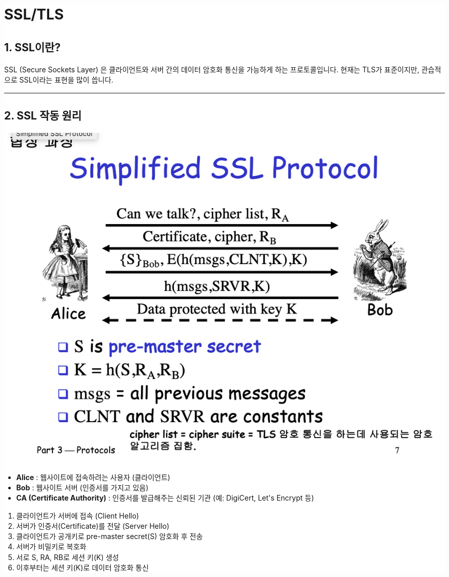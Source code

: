 # SSL/TLS

## 1. SSL이란?
SSL (Secure Sockets Layer) 은 클라이언트와 서버 간의 데이터 암호화 통신을 가능하게 하는 프로토콜입니다.
현재는 TLS가 표준이지만, 관습적으로 SSL이라는 표현을 많이 씁니다.

---

## 2. SSL 작동 원리

![Simplified SSL Protocol](./images/ssl-simplified.png)

- **Alice** : 웹사이트에 접속하려는 사용자 (클라이언트)
- **Bob** : 웹사이트 서버 (인증서를 가지고 있음)
- **CA (Certificate Authority)** : 인증서를 발급해주는 신뢰된 기관 (예: DigiCert, Let's Encrypt 등)

1. 클라이언트가 서버에 접속 (Client Hello)
2. 서버가 인증서(Certificate)를 전달 (Server Hello)
3. 클라이언트가 공개키로 pre-master secret(S) 암호화 후 전송
4. 서버가 비밀키로 복호화
5. 서로 S, RA, RB로 세션 키(K) 생성
6. 이후부터는 세션 키(K)로 데이터 암호화 통신
